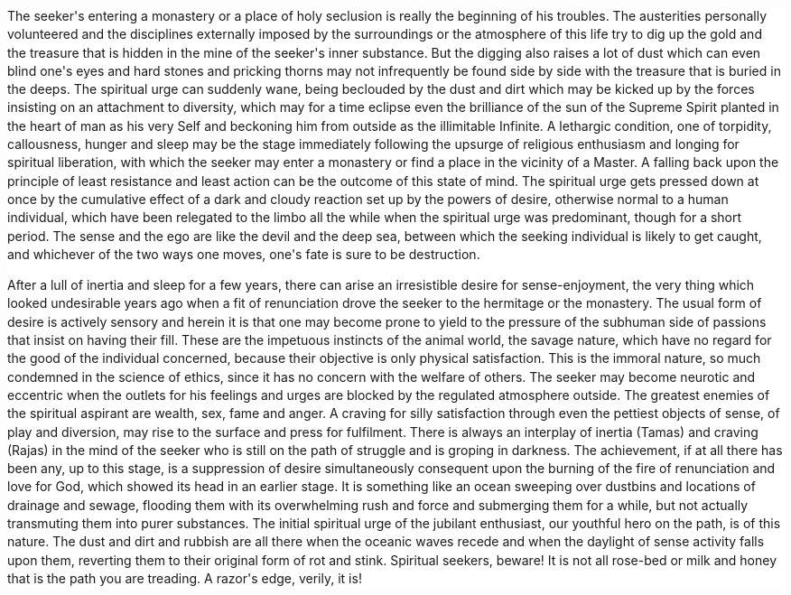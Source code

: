 The seeker's entering a monastery or a place of holy seclusion is really the beginning of his troubles. The austerities personally volunteered and the disciplines externally imposed by the surroundings or the atmosphere of this life try to dig up the gold and the treasure that is hidden in the mine of the seeker's inner substance. But the digging also raises a lot of dust which can even blind one's eyes and hard stones and pricking thorns may not infrequently be found side by side with the treasure that is buried in the deeps. The spiritual urge can suddenly wane, being beclouded by the dust and dirt which may be kicked up by the forces insisting on an attachment to diversity, which may for a time eclipse even the brilliance of the sun of the Supreme Spirit planted in the heart of man as his very Self and beckoning him from outside as the illimitable Infinite. A lethargic condition, one of torpidity, callousness, hunger and sleep may be the stage immediately following the upsurge of religious enthusiasm and longing for spiritual liberation, with which the seeker may enter a monastery or find a place in the vicinity of a Master. A falling back upon the principle of least resistance and least action can be the outcome of this state of mind. The spiritual urge gets pressed down at once by the cumulative effect of a dark and cloudy reaction set up by the powers of desire, otherwise normal to a human individual, which have been relegated to the limbo all the while when the spiritual urge was predominant, though for a short period. The sense and the ego are like the devil and the deep sea, between which the seeking individual is likely to get caught, and whichever of the two ways one moves, one's fate is sure to be destruction.

After a lull of inertia and sleep for a few years, there can arise an irresistible desire for sense-enjoyment, the very thing which looked undesirable years ago when a fit of renunciation drove the seeker to the hermitage or the monastery. The usual form of desire is actively sensory and herein it is that one may become prone to yield to the pressure of the subhuman side of passions that insist on having their fill. These are the impetuous instincts of the animal world, the savage nature, which have no regard for the good of the individual concerned, because their objective is only physical satisfaction. This is the immoral nature, so much condemned in the science of ethics, since it has no concern with the welfare of others. The seeker may become neurotic and eccentric when the outlets for his feelings and urges are blocked by the regulated atmosphere outside. The greatest enemies of the spiritual aspirant are wealth, sex, fame and anger. A craving for silly satisfaction through even the pettiest objects of sense, of play and diversion, may rise to the surface and press for fulfilment. There is always an interplay of inertia (Tamas) and craving (Rajas) in the mind of the seeker who is still on the path of struggle and is groping in darkness. The achievement, if at all there has been any, up to this stage, is a suppression of desire simultaneously consequent upon the burning of the fire of renunciation and love for God, which showed its head in an earlier stage. It is something like an ocean sweeping over dustbins and locations of drainage and sewage, flooding them with its overwhelming rush and force and submerging them for a while, but not actually transmuting them into purer substances. The initial spiritual urge of the jubilant enthusiast, our youthful hero on the path, is of this nature. The dust and dirt and rubbish are all there when the oceanic waves recede and when the daylight of sense activity falls upon them, reverting them to their original form of rot and stink. Spiritual seekers, beware! It is not all rose-bed or milk and honey that is the path you are treading. A razor's edge, verily, it is!

